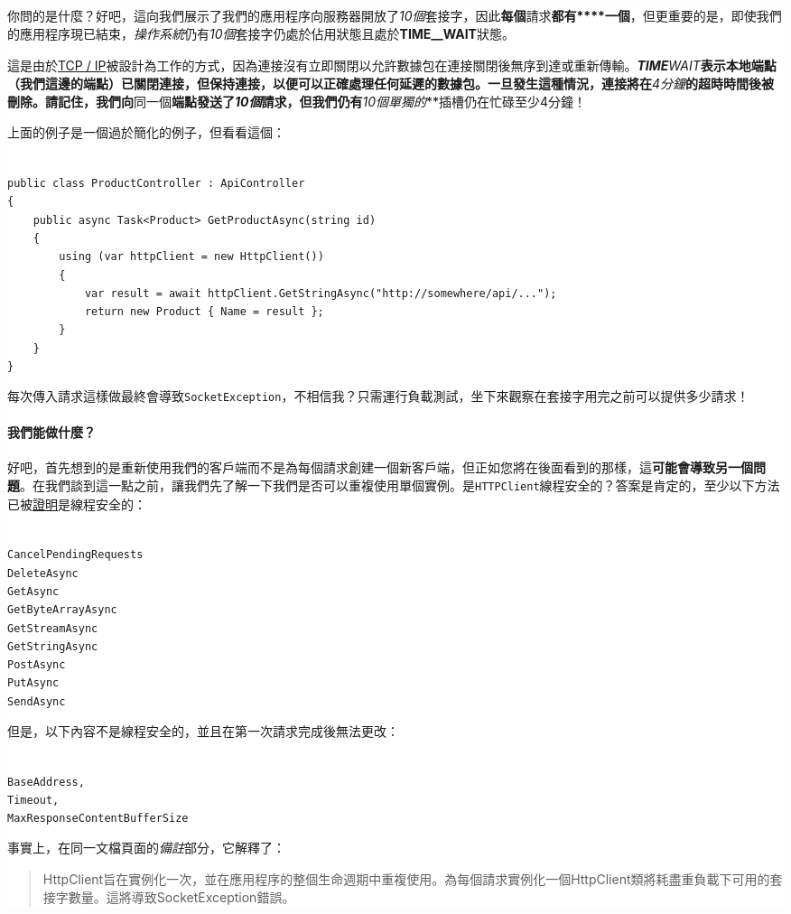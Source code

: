 你問的是什麼？好吧，這向我們展示了我們的應用程序向服務器開放了*10個*套接字，因此**每個**請求**都有****一個**，但更重要的是，即使我們的應用程序現已結束，*操作系統*仍有*10個*套接字仍處於佔用狀態且處於**TIME\_\_WAIT**狀態。

這是由於[TCP / IP](https://en.wikipedia.org/wiki/Transmission_Control_Protocol)被設計為工作的方式，因為連接沒有立即關閉以允許數據包在連接關閉後無序到達或重新傳輸。***TIME**WAIT***表示本地端點（我們這邊的端點）已關閉連接，但保持連接，以便可以正確處理任何延遲的數據包。一旦發生這種情況，連接將在***4分鐘***的超時時間後被刪除。請記住，我們向**同一個**端點發送了*10個*請求，但我們仍有***10個單獨的***插槽仍在忙碌至少4分鐘！

上面的例子是一個過於簡化的例子，但看看這個：

```

public class ProductController : ApiController
{
    public async Task<Product> GetProductAsync(string id)
    {
        using (var httpClient = new HttpClient())
        {
            var result = await httpClient.GetStringAsync("http://somewhere/api/...");
            return new Product { Name = result };
        }
    }
}
```

每次傳入請求這樣做最終會導致`SocketException`，不相信我？只需運行負載測試，坐下來觀察在套接字用完之前可以提供多少請求！

#### 我們能做什麼？

好吧，首先想到的是重新使用我們的客戶端而不是為每個請求創建一個新客戶端，但正如您將在後面看到的那樣，這**可能會導致另一個問題**。在我們談到這一點之前，讓我們先了解一下我們是否可以重複使用單個實例。是`HTTPClient`線程安全的？答案是肯定的，至少以下方法已被[證明](https://msdn.microsoft.com/en-us/library/system.net.http.httpclient(v=vs.110).aspx#Anchor_5)是線程安全的：

```

CancelPendingRequests
DeleteAsync
GetAsync
GetByteArrayAsync
GetStreamAsync
GetStringAsync
PostAsync
PutAsync
SendAsync
```

但是，以下內容不是線程安全的，並且在第一次請求完成後無法更改：

```

BaseAddress,
Timeout,
MaxResponseContentBufferSize
```

事實上，在同一文檔頁面的*備註*部分，它解釋了：

> HttpClient旨在實例化一次，並在應用程序的整個生命週期中重複使用。為每個請求實例化一個HttpClient類將耗盡重負載下可用的套接字數量。這將導致SocketException錯誤。
